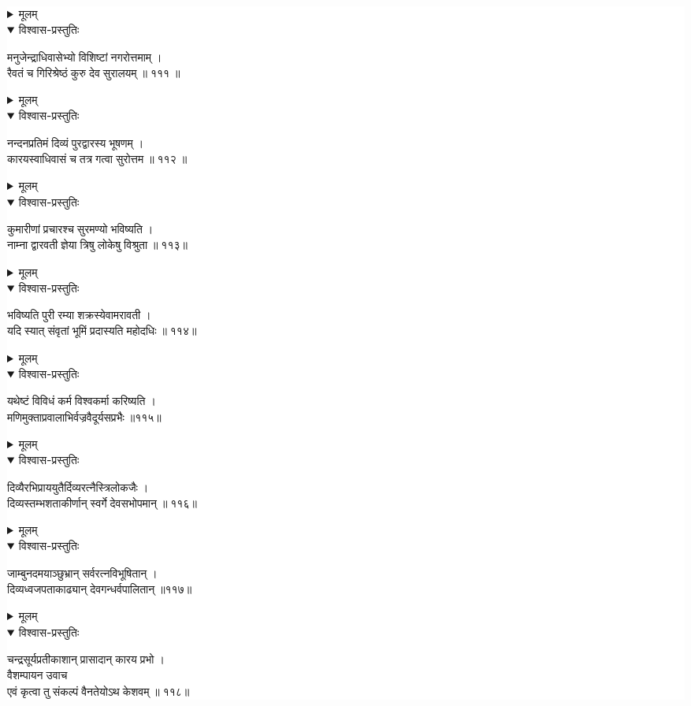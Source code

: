 <details><summary>मूलम्</summary></details>

<details open><summary>विश्वास-प्रस्तुतिः</summary>

मनुजेन्द्राधिवासेभ्यो विशिष्टां नगरोत्तमाम् ।  
रैवतं च गिरिश्रेष्ठं कुरु देव सुरालयम् ॥ १११ ॥
</details>

<details><summary>मूलम्</summary></details>

<details open><summary>विश्वास-प्रस्तुतिः</summary>

नन्दनप्रतिमं दिव्यं पुरद्वारस्य भूषणम् ।  
कारयस्वाधिवासं च तत्र गत्वा सुरोत्तम ॥ ११२ ॥
</details>

<details><summary>मूलम्</summary></details>

<details open><summary>विश्वास-प्रस्तुतिः</summary>

कुमारीणां प्रचारश्च सुरमण्यो भविष्यति ।  
नाम्ना द्वारवती ज्ञेया त्रिषु लोकेषु विश्रुता ॥ ११३॥
</details>

<details><summary>मूलम्</summary></details>

<details open><summary>विश्वास-प्रस्तुतिः</summary>

भविष्यति पुरी रम्या शक्रस्येवामरावती ।  
यदि स्यात् संवृतां भूमिं प्रदास्यति महोदधिः ॥ ११४॥
</details>

<details><summary>मूलम्</summary></details>

<details open><summary>विश्वास-प्रस्तुतिः</summary>

यथेष्टं विविधं कर्म विश्वकर्मा करिष्यति ।  
मणिमुक्ताप्रवालाभिर्वज्रवैदूर्यसप्रभैः ॥११५॥
</details>

<details><summary>मूलम्</summary></details>

<details open><summary>विश्वास-प्रस्तुतिः</summary>

दिव्यैरभिप्राययुतैर्दिव्यरत्नैस्त्रिलोकजैः ।  
दिव्यस्तम्भशताकीर्णान् स्वर्गे देवसभोपमान् ॥ ११६॥
</details>

<details><summary>मूलम्</summary></details>

<details open><summary>विश्वास-प्रस्तुतिः</summary>

जाम्बुनदमयाञ्छुभ्रान् सर्वरत्नविभूषितान् ।  
दिव्यध्वजपताकाढ्यान् देवगन्धर्वपालितान् ॥११७॥
</details>

<details><summary>मूलम्</summary></details>

<details open><summary>विश्वास-प्रस्तुतिः</summary>

चन्द्रसूर्यप्रतीकाशान् प्रासादान् कारय प्रभो ।  
वैशम्पायन उवाच  
एवं कृत्वा तु संकल्पं वैनतेयोऽथ केशवम् ॥ ११८॥
</details>

